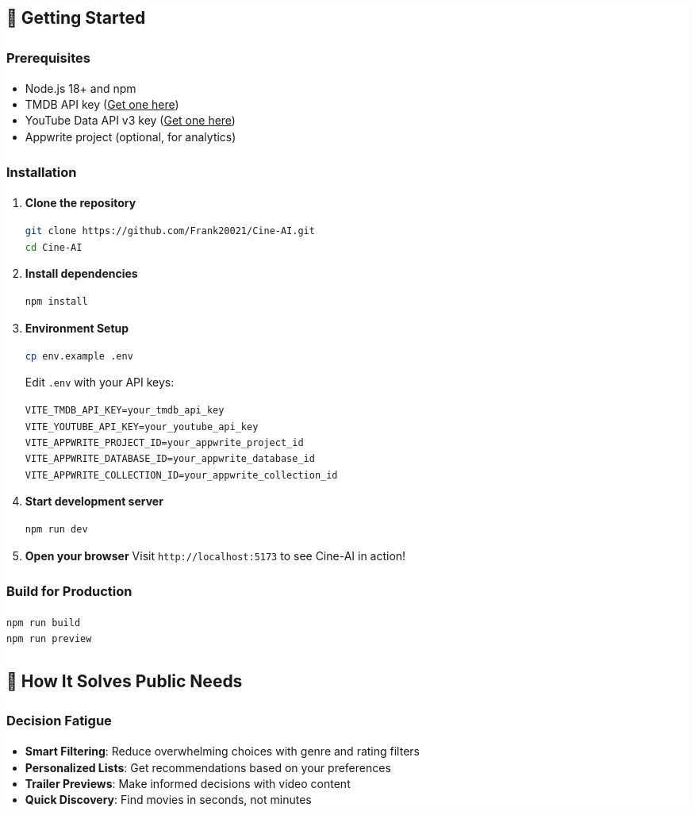 ## 🚀 **Getting Started**

### **Prerequisites**
- Node.js 18+ and npm
- TMDB API key ([Get one here](https://www.themoviedb.org/settings/api))
- YouTube Data API v3 key ([Get one here](https://developers.google.com/youtube/v3/getting-started))
- Appwrite project (optional, for analytics)

### **Installation**

1. **Clone the repository**
   ```bash
   git clone https://github.com/Frank20021/Cine-AI.git
   cd Cine-AI
   ```

2. **Install dependencies**
   ```bash
   npm install
   ```

3. **Environment Setup**
   ```bash
   cp env.example .env
   ```
   
   Edit `.env` with your API keys:
   ```env
   VITE_TMDB_API_KEY=your_tmdb_api_key
   VITE_YOUTUBE_API_KEY=your_youtube_api_key
   VITE_APPWRITE_PROJECT_ID=your_appwrite_project_id
   VITE_APPWRITE_DATABASE_ID=your_appwrite_database_id
   VITE_APPWRITE_COLLECTION_ID=your_appwrite_collection_id
   ```

4. **Start development server**
   ```bash
   npm run dev
   ```

5. **Open your browser**
   Visit `http://localhost:5173` to see Cine-AI in action!

### **Build for Production**
```bash
npm run build
npm run preview
```

## 🎯 **How It Solves Public Needs**

### **Decision Fatigue**
- **Smart Filtering**: Reduce overwhelming choices with genre and rating filters
- **Personalized Lists**: Get recommendations based on your preferences
- **Trailer Previews**: Make informed decisions with video content
- **Quick Discovery**: Find movies in seconds, not minutes
